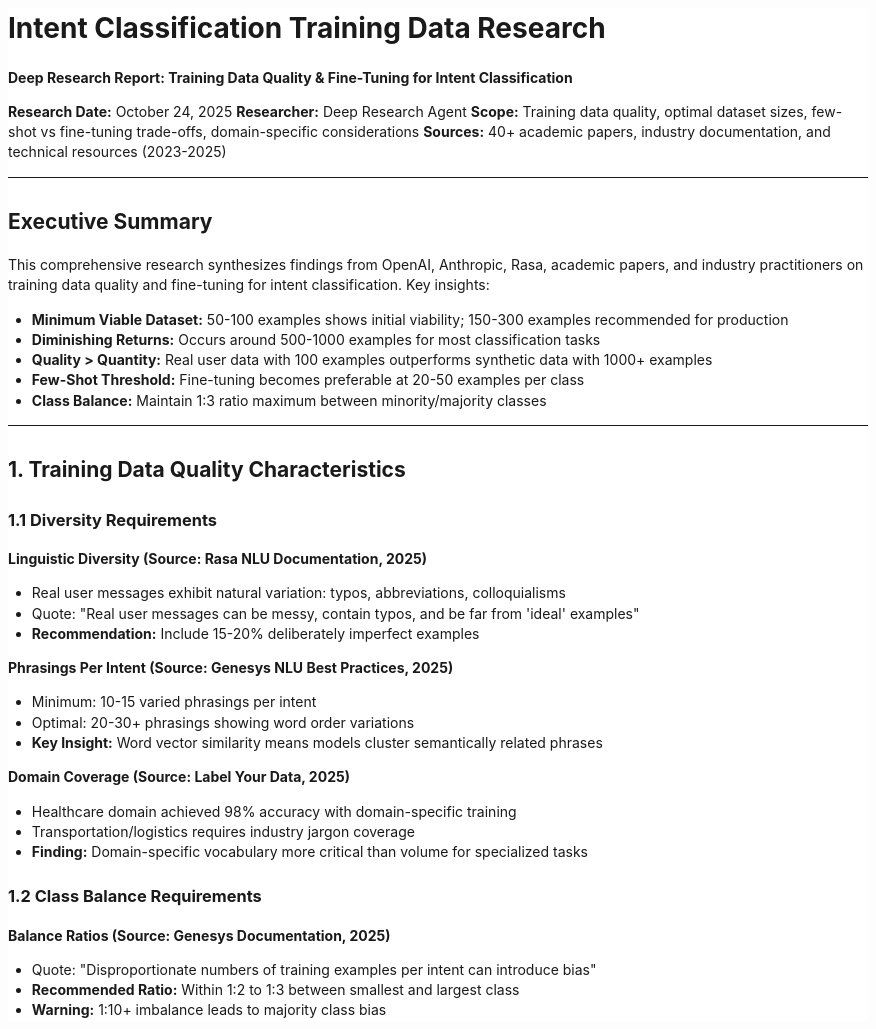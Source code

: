 # Intent Classification Training Data Research
**Deep Research Report: Training Data Quality & Fine-Tuning for Intent Classification**

**Research Date:** October 24, 2025
**Researcher:** Deep Research Agent
**Scope:** Training data quality, optimal dataset sizes, few-shot vs fine-tuning trade-offs, domain-specific considerations
**Sources:** 40+ academic papers, industry documentation, and technical resources (2023-2025)

---

## Executive Summary

This comprehensive research synthesizes findings from OpenAI, Anthropic, Rasa, academic papers, and industry practitioners on training data quality and fine-tuning for intent classification. Key insights:

- **Minimum Viable Dataset:** 50-100 examples shows initial viability; 150-300 examples recommended for production
- **Diminishing Returns:** Occurs around 500-1000 examples for most classification tasks
- **Quality > Quantity:** Real user data with 100 examples outperforms synthetic data with 1000+ examples
- **Few-Shot Threshold:** Fine-tuning becomes preferable at 20-50 examples per class
- **Class Balance:** Maintain 1:3 ratio maximum between minority/majority classes

---

## 1. Training Data Quality Characteristics

### 1.1 Diversity Requirements

**Linguistic Diversity (Source: Rasa NLU Documentation, 2025)**
- Real user messages exhibit natural variation: typos, abbreviations, colloquialisms
- Quote: "Real user messages can be messy, contain typos, and be far from 'ideal' examples"
- **Recommendation:** Include 15-20% deliberately imperfect examples

**Phrasings Per Intent (Source: Genesys NLU Best Practices, 2025)**
- Minimum: 10-15 varied phrasings per intent
- Optimal: 20-30+ phrasings showing word order variations
- **Key Insight:** Word vector similarity means models cluster semantically related phrases

**Domain Coverage (Source: Label Your Data, 2025)**
- Healthcare domain achieved 98% accuracy with domain-specific training
- Transportation/logistics requires industry jargon coverage
- **Finding:** Domain-specific vocabulary more critical than volume for specialized tasks

### 1.2 Class Balance Requirements

**Balance Ratios (Source: Genesys Documentation, 2025)**
- Quote: "Disproportionate numbers of training examples per intent can introduce bias"
- **Recommended Ratio:** Within 1:2 to 1:3 between smallest and largest class
- **Warning:** 1:10+ imbalance leads to majority class bias
